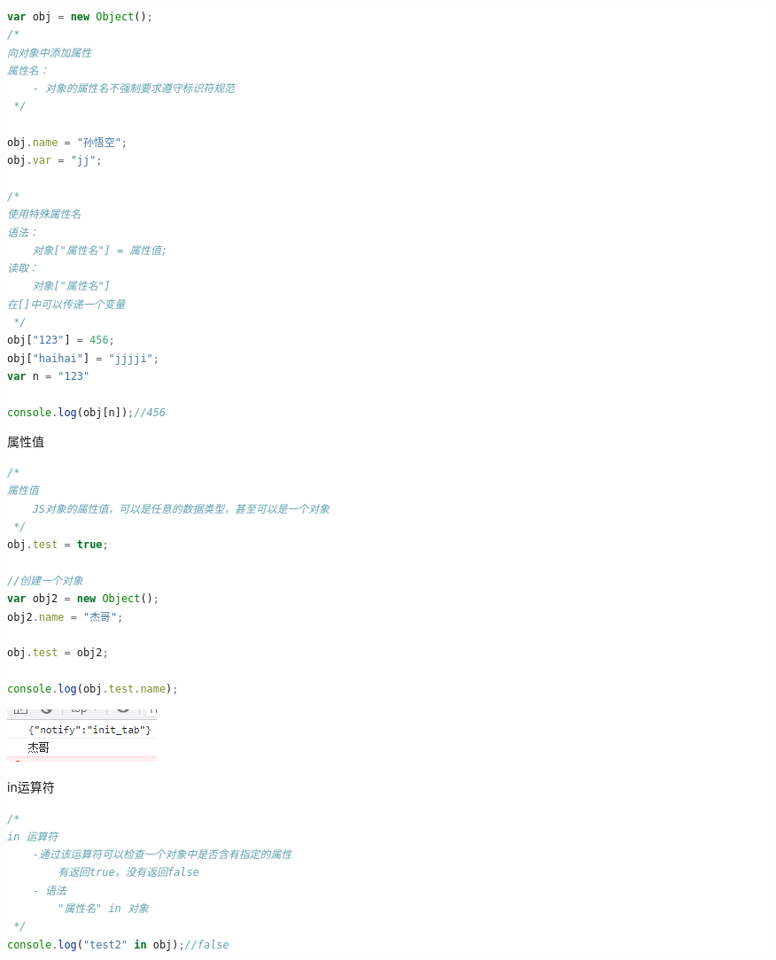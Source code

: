 ```javascript
var obj = new Object();
/*
向对象中添加属性
属性名：
    - 对象的属性名不强制要求遵守标识符规范
 */

obj.name = "孙悟空";
obj.var = "jj";

/*
使用特殊属性名
语法：
    对象["属性名"] = 属性值;
读取：
    对象["属性名"]
在[]中可以传递一个变量
 */
obj["123"] = 456;
obj["haihai"] = "jjjji";
var n = "123"

console.log(obj[n]);//456
```

属性值

```javascript
/*
属性值
    JS对象的属性值，可以是任意的数据类型，甚至可以是一个对象
 */
obj.test = true;

//创建一个对象
var obj2 = new Object();
obj2.name = "杰哥";

obj.test = obj2;

console.log(obj.test.name);
```

<img src="noteimg/img_15.png">

in运算符

```javascript
/*
in 运算符
    -通过该运算符可以检查一个对象中是否含有指定的属性
        有返回true，没有返回false
    - 语法
        "属性名" in 对象
 */
console.log("test2" in obj);//false
```

